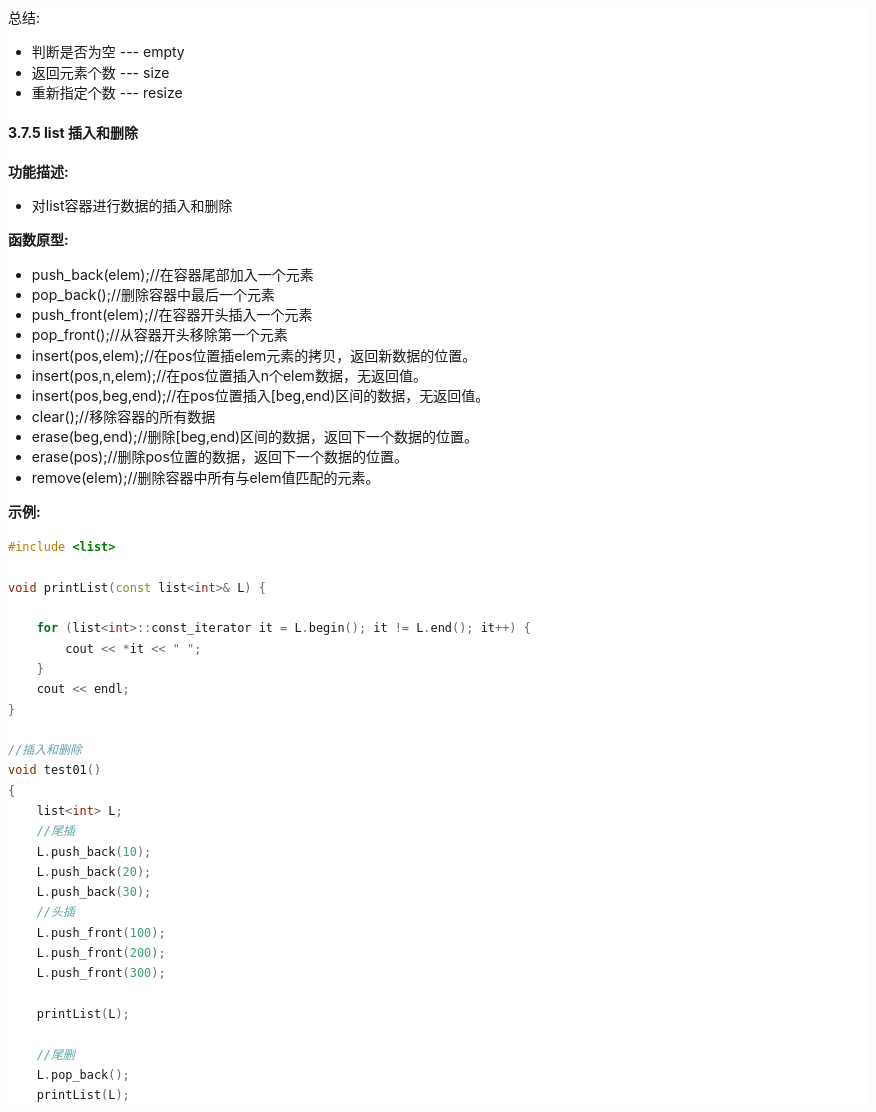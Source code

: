 总结:

- 判断是否为空   --- empty
- 返回元素个数   --- size
- 重新指定个数   --- resize
  
  
  
  
  
  
  
  
  
  

#### 3.7.5 list 插入和删除

**功能描述:**

* 对list容器进行数据的插入和删除
  
  

**函数原型:**

* push_back(elem);//在容器尾部加入一个元素
* pop_back();//删除容器中最后一个元素
* push_front(elem);//在容器开头插入一个元素
* pop_front();//从容器开头移除第一个元素
* insert(pos,elem);//在pos位置插elem元素的拷贝，返回新数据的位置。
* insert(pos,n,elem);//在pos位置插入n个elem数据，无返回值。
* insert(pos,beg,end);//在pos位置插入[beg,end)区间的数据，无返回值。
* clear();//移除容器的所有数据
* erase(beg,end);//删除[beg,end)区间的数据，返回下一个数据的位置。
* erase(pos);//删除pos位置的数据，返回下一个数据的位置。
* remove(elem);//删除容器中所有与elem值匹配的元素。
  
  
  
  

**示例:**

```C++
#include <list>

void printList(const list<int>& L) {

    for (list<int>::const_iterator it = L.begin(); it != L.end(); it++) {
        cout << *it << " ";
    }
    cout << endl;
}

//插入和删除
void test01()
{
    list<int> L;
    //尾插
    L.push_back(10);
    L.push_back(20);
    L.push_back(30);
    //头插
    L.push_front(100);
    L.push_front(200);
    L.push_front(300);

    printList(L);

    //尾删
    L.pop_back();
    printList(L);

```